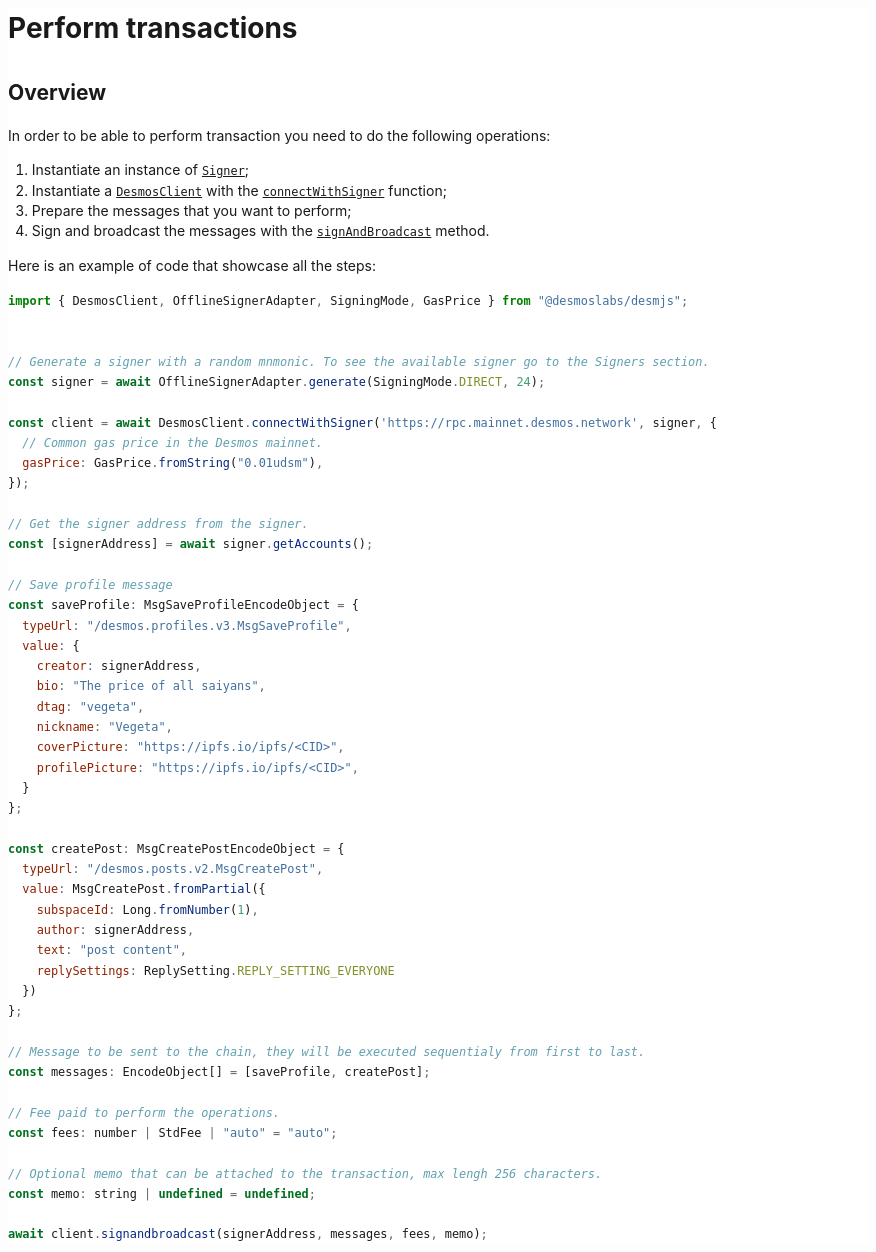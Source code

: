 # Perform transactions

## Overview

In order to be able to perform transaction you need to do the following operations:
1. Instantiate an instance of [`Signer`](docs/api/classes/desmoslabs_desmjs.Signer.md);
2. Instantiate a [`DesmosClient`](docs/api/classes/desmoslabs_desmjs.DesmosClient.md) with the
[`connectWithSigner`](docs/api/classes/desmoslabs_desmjs.DesmosClient.md#connectwithsigner) function;
3. Prepare the messages that you want to perform;
4. Sign and broadcast the messages with the
[`signAndBroadcast`](docs/api/classes/desmoslabs_desmjs.DesmosClient.md#signandbroadcast) method.

Here is an example of code that showcase all the steps:

```js
import { DesmosClient, OfflineSignerAdapter, SigningMode, GasPrice } from "@desmoslabs/desmjs";


// Generate a signer with a random mnmonic. To see the available signer go to the Signers section.
const signer = await OfflineSignerAdapter.generate(SigningMode.DIRECT, 24);

const client = await DesmosClient.connectWithSigner('https://rpc.mainnet.desmos.network', signer, {
  // Common gas price in the Desmos mainnet.
  gasPrice: GasPrice.fromString("0.01udsm"),
});

// Get the signer address from the signer.
const [signerAddress] = await signer.getAccounts();

// Save profile message
const saveProfile: MsgSaveProfileEncodeObject = {
  typeUrl: "/desmos.profiles.v3.MsgSaveProfile",
  value: {
    creator: signerAddress,
    bio: "The price of all saiyans",
    dtag: "vegeta",
    nickname: "Vegeta",
    coverPicture: "https://ipfs.io/ipfs/<CID>",
    profilePicture: "https://ipfs.io/ipfs/<CID>",
  }
};

const createPost: MsgCreatePostEncodeObject = {
  typeUrl: "/desmos.posts.v2.MsgCreatePost",
  value: MsgCreatePost.fromPartial({
    subspaceId: Long.fromNumber(1),
    author: signerAddress,
    text: "post content",
    replySettings: ReplySetting.REPLY_SETTING_EVERYONE
  })
};

// Message to be sent to the chain, they will be executed sequentialy from first to last.
const messages: EncodeObject[] = [saveProfile, createPost];

// Fee paid to perform the operations.
const fees: number | StdFee | "auto" = "auto";

// Optional memo that can be attached to the transaction, max lengh 256 characters.
const memo: string | undefined = undefined;

await client.signandbroadcast(signerAddress, messages, fees, memo);
```